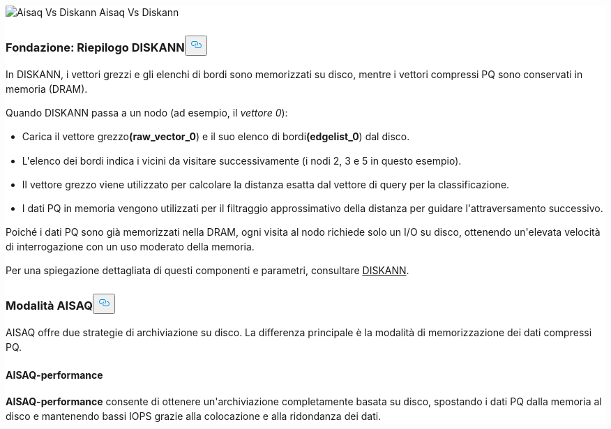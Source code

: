    <span class="img-wrapper"> <img translate="no" src="/docs/v2.6.x/assets/aisaq-vs-diskann.png" alt="Aisaq Vs Diskann" class="doc-image" id="aisaq-vs-diskann" />
   </span> <span class="img-wrapper"> <span>Aisaq Vs Diskann</span> </span></p>
<h3 id="Foundation-DISKANN-recap" class="common-anchor-header">Fondazione: Riepilogo DISKANN<button data-href="#Foundation-DISKANN-recap" class="anchor-icon" translate="no">
      <svg translate="no"
        aria-hidden="true"
        focusable="false"
        height="20"
        version="1.1"
        viewBox="0 0 16 16"
        width="16"
      >
        <path
          fill="#0092E4"
          fill-rule="evenodd"
          d="M4 9h1v1H4c-1.5 0-3-1.69-3-3.5S2.55 3 4 3h4c1.45 0 3 1.69 3 3.5 0 1.41-.91 2.72-2 3.25V8.59c.58-.45 1-1.27 1-2.09C10 5.22 8.98 4 8 4H4c-.98 0-2 1.22-2 2.5S3 9 4 9zm9-3h-1v1h1c1 0 2 1.22 2 2.5S13.98 12 13 12H9c-.98 0-2-1.22-2-2.5 0-.83.42-1.64 1-2.09V6.25c-1.09.53-2 1.84-2 3.25C6 11.31 7.55 13 9 13h4c1.45 0 3-1.69 3-3.5S14.5 6 13 6z"
        ></path>
      </svg>
    </button></h3><p>In DISKANN, i vettori grezzi e gli elenchi di bordi sono memorizzati su disco, mentre i vettori compressi PQ sono conservati in memoria (DRAM).</p>
<p>Quando DISKANN passa a un nodo (ad esempio, il <em>vettore 0</em>):</p>
<ul>
<li><p>Carica il vettore grezzo<strong>(raw_vector_0</strong>) e il suo elenco di bordi<strong>(edgelist_0</strong>) dal disco.</p></li>
<li><p>L'elenco dei bordi indica i vicini da visitare successivamente (i nodi 2, 3 e 5 in questo esempio).</p></li>
<li><p>Il vettore grezzo viene utilizzato per calcolare la distanza esatta dal vettore di query per la classificazione.</p></li>
<li><p>I dati PQ in memoria vengono utilizzati per il filtraggio approssimativo della distanza per guidare l'attraversamento successivo.</p></li>
</ul>
<p>Poiché i dati PQ sono già memorizzati nella DRAM, ogni visita al nodo richiede solo un I/O su disco, ottenendo un'elevata velocità di interrogazione con un uso moderato della memoria.</p>
<p>Per una spiegazione dettagliata di questi componenti e parametri, consultare <a href="/docs/it/diskann.md">DISKANN</a>.</p>
<h3 id="AISAQ-modes" class="common-anchor-header">Modalità AISAQ<button data-href="#AISAQ-modes" class="anchor-icon" translate="no">
      <svg translate="no"
        aria-hidden="true"
        focusable="false"
        height="20"
        version="1.1"
        viewBox="0 0 16 16"
        width="16"
      >
        <path
          fill="#0092E4"
          fill-rule="evenodd"
          d="M4 9h1v1H4c-1.5 0-3-1.69-3-3.5S2.55 3 4 3h4c1.45 0 3 1.69 3 3.5 0 1.41-.91 2.72-2 3.25V8.59c.58-.45 1-1.27 1-2.09C10 5.22 8.98 4 8 4H4c-.98 0-2 1.22-2 2.5S3 9 4 9zm9-3h-1v1h1c1 0 2 1.22 2 2.5S13.98 12 13 12H9c-.98 0-2-1.22-2-2.5 0-.83.42-1.64 1-2.09V6.25c-1.09.53-2 1.84-2 3.25C6 11.31 7.55 13 9 13h4c1.45 0 3-1.69 3-3.5S14.5 6 13 6z"
        ></path>
      </svg>
    </button></h3><p>AISAQ offre due strategie di archiviazione su disco. La differenza principale è la modalità di memorizzazione dei dati compressi PQ.</p>
<h4 id="AISAQ-performance" class="common-anchor-header">AISAQ-performance</h4><p><strong>AISAQ-performance</strong> consente di ottenere un'archiviazione completamente basata su disco, spostando i dati PQ dalla memoria al disco e mantenendo bassi IOPS grazie alla colocazione e alla ridondanza dei dati.</p>